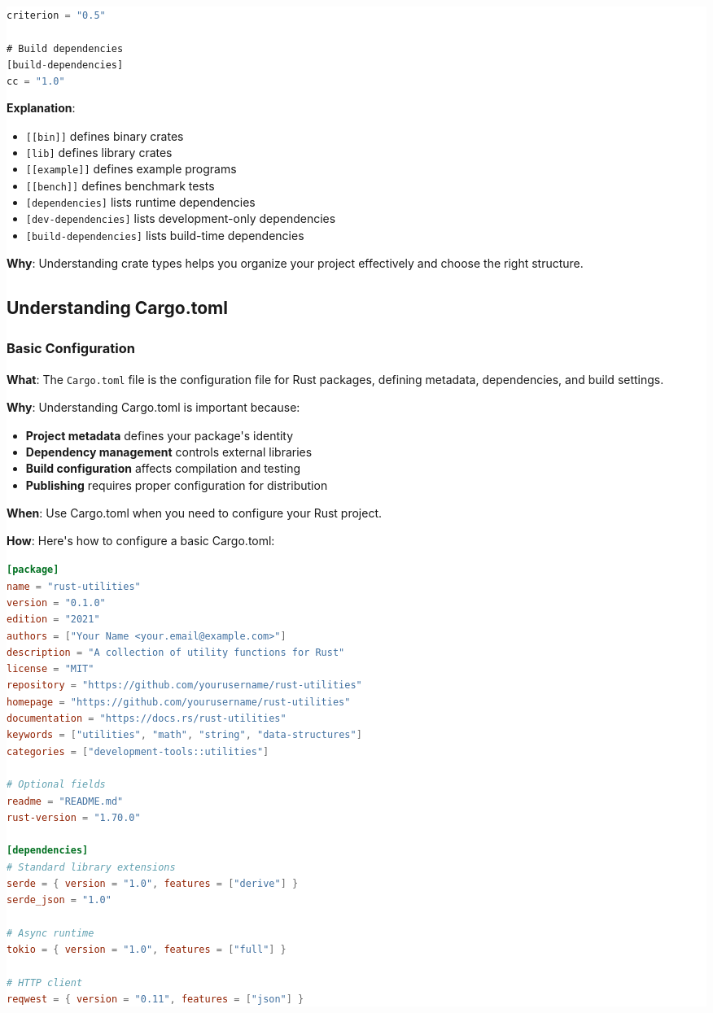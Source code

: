 ```rust
criterion = "0.5"

# Build dependencies
[build-dependencies]
cc = "1.0"
```

**Explanation**:

- `[[bin]]` defines binary crates
- `[lib]` defines library crates
- `[[example]]` defines example programs
- `[[bench]]` defines benchmark tests
- `[dependencies]` lists runtime dependencies
- `[dev-dependencies]` lists development-only dependencies
- `[build-dependencies]` lists build-time dependencies

**Why**: Understanding crate types helps you organize your project effectively and choose the right structure.

## Understanding Cargo.toml

### Basic Configuration

**What**: The `Cargo.toml` file is the configuration file for Rust packages, defining metadata, dependencies, and build settings.

**Why**: Understanding Cargo.toml is important because:

- **Project metadata** defines your package's identity
- **Dependency management** controls external libraries
- **Build configuration** affects compilation and testing
- **Publishing** requires proper configuration for distribution

**When**: Use Cargo.toml when you need to configure your Rust project.

**How**: Here's how to configure a basic Cargo.toml:

```toml
[package]
name = "rust-utilities"
version = "0.1.0"
edition = "2021"
authors = ["Your Name <your.email@example.com>"]
description = "A collection of utility functions for Rust"
license = "MIT"
repository = "https://github.com/yourusername/rust-utilities"
homepage = "https://github.com/yourusername/rust-utilities"
documentation = "https://docs.rs/rust-utilities"
keywords = ["utilities", "math", "string", "data-structures"]
categories = ["development-tools::utilities"]

# Optional fields
readme = "README.md"
rust-version = "1.70.0"

[dependencies]
# Standard library extensions
serde = { version = "1.0", features = ["derive"] }
serde_json = "1.0"

# Async runtime
tokio = { version = "1.0", features = ["full"] }

# HTTP client
reqwest = { version = "0.11", features = ["json"] }
```